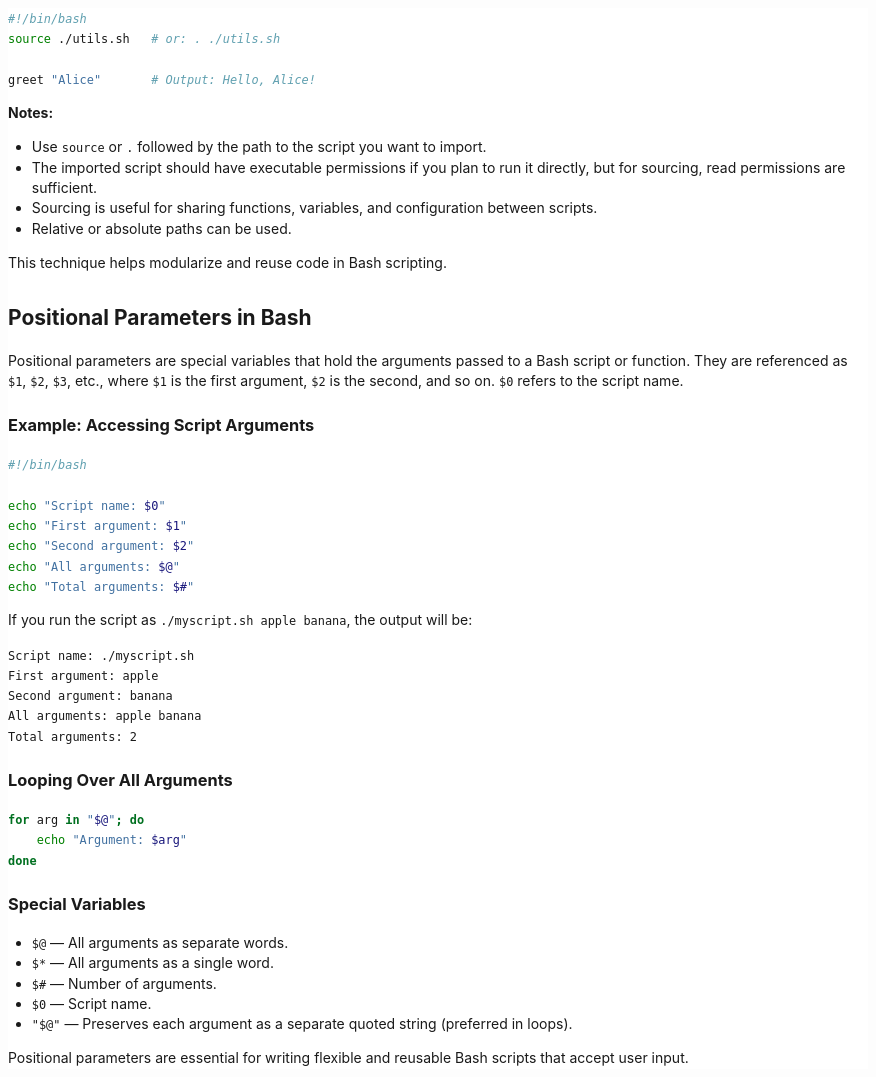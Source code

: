 ```bash
#!/bin/bash
source ./utils.sh   # or: . ./utils.sh

greet "Alice"       # Output: Hello, Alice!
```

**Notes:**
- Use `source` or `.` followed by the path to the script you want to import.
- The imported script should have executable permissions if you plan to run it directly, but for sourcing, read permissions are sufficient.
- Sourcing is useful for sharing functions, variables, and configuration between scripts.
- Relative or absolute paths can be used.

This technique helps modularize and reuse code in Bash scripting.

## Positional Parameters in Bash

Positional parameters are special variables that hold the arguments passed to a Bash script or function. They are referenced as `$1`, `$2`, `$3`, etc., where `$1` is the first argument, `$2` is the second, and so on. `$0` refers to the script name.

### Example: Accessing Script Arguments

```bash
#!/bin/bash

echo "Script name: $0"
echo "First argument: $1"
echo "Second argument: $2"
echo "All arguments: $@"
echo "Total arguments: $#"
```

If you run the script as `./myscript.sh apple banana`, the output will be:

```
Script name: ./myscript.sh
First argument: apple
Second argument: banana
All arguments: apple banana
Total arguments: 2
```

### Looping Over All Arguments

```bash
for arg in "$@"; do
    echo "Argument: $arg"
done
```

### Special Variables

- `$@` — All arguments as separate words.
- `$*` — All arguments as a single word.
- `$#` — Number of arguments.
- `$0` — Script name.
- `"$@"` — Preserves each argument as a separate quoted string (preferred in loops).

Positional parameters are essential for writing flexible and reusable Bash scripts that accept user input.

